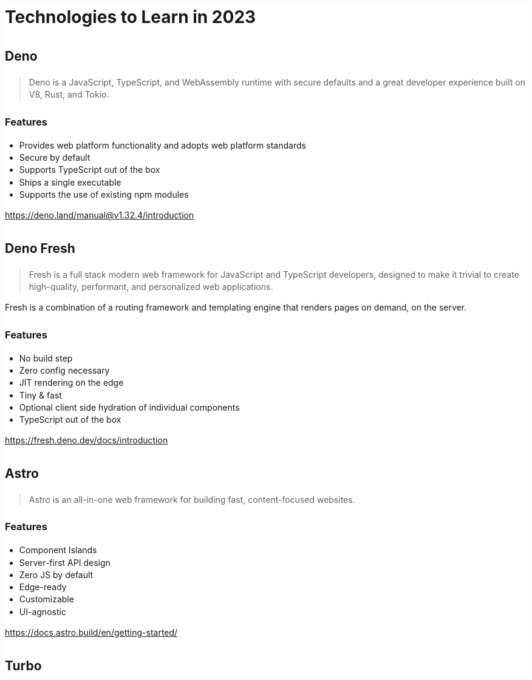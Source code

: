 # Technologies to Learn in 2023

## Deno

> Deno is a JavaScript, TypeScript, and WebAssembly runtime with secure defaults and a great developer experience built on V8, Rust, and Tokio.

### Features

-   Provides web platform functionality and adopts web platform standards
-   Secure by default
-   Supports TypeScript out of the box
-   Ships a single executable
-   Supports the use of existing npm modules

https://deno.land/manual@v1.32.4/introduction

## Deno Fresh

> Fresh is a full stack modern web framework for JavaScript and TypeScript developers, designed to make it trivial to create high-quality, performant, and personalized web applications.

Fresh is a combination of a routing framework and templating engine that renders pages on demand, on the server.

### Features

-   No build step
-   Zero config necessary
-   JIT rendering on the edge
-   Tiny & fast
-   Optional client side hydration of individual components
-   TypeScript out of the box

https://fresh.deno.dev/docs/introduction

## Astro

> Astro is an all-in-one web framework for building fast, content-focused websites.

### Features

-   Component Islands
-   Server-first API design
-   Zero JS by default
-   Edge-ready
-   Customizable
-   UI-agnostic

https://docs.astro.build/en/getting-started/

## Turbo

